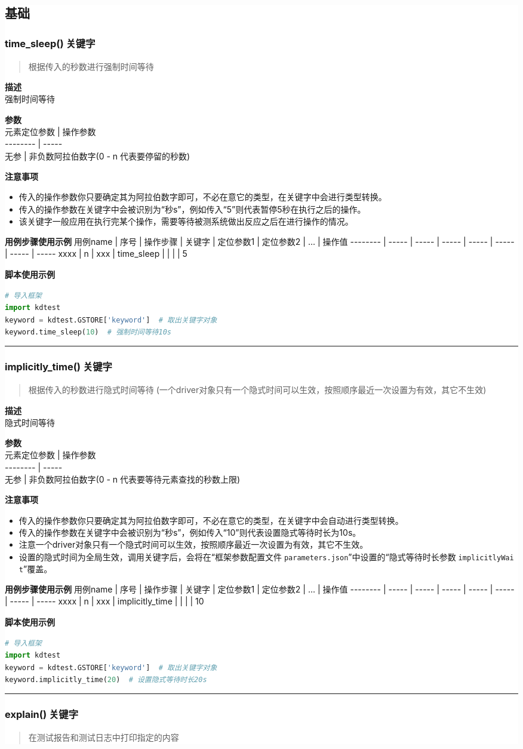 ##  基础 
### time_sleep() 关键字
> 根据传入的秒数进行强制时间等待

**描述**<br/>
强制时间等待

**参数**<br/>
元素定位参数 | 操作参数     
-------- | -----  
无参 | 非负数阿拉伯数字(0 - n 代表要停留的秒数)

**注意事项**
* 传入的操作参数你只要确定其为阿拉伯数字即可，不必在意它的类型，在关键字中会进行类型转换。
* 传入的操作参数在关键字中会被识别为“秒s”，例如传入“5”则代表暂停5秒在执行之后的操作。
* 该关键字一般应用在执行完某个操作，需要等待被测系统做出反应之后在进行操作的情况。

**用例步骤使用示例**
用例name     | 序号     | 操作步骤    | 关键字 | 定位参数1 | 定位参数2 | ... | 操作值
-------- | -----  | -----  | -----  | -----  | ----- | ----- | -----
xxxx | n | xxx  | time_sleep  | | | | 5 

**脚本使用示例**
```python
# 导入框架
import kdtest
keyword = kdtest.GSTORE['keyword']  # 取出关键字对象
keyword.time_sleep(10)  # 强制时间等待10s
```
***
### implicitly_time() 关键字
> 根据传入的秒数进行隐式时间等待 (一个driver对象只有一个隐式时间可以生效，按照顺序最近一次设置为有效，其它不生效)

**描述**<br/>
隐式时间等待

**参数**<br/>
元素定位参数 | 操作参数     
-------- | -----  
无参 | 非负数阿拉伯数字(0 - n 代表要等待元素查找的秒数上限)

**注意事项**
* 传入的操作参数你只要确定其为阿拉伯数字即可，不必在意它的类型，在关键字中会自动进行类型转换。
* 传入的操作参数在关键字中会被识别为“秒s”，例如传入“10”则代表设置隐式等待时长为10s。
* 注意一个driver对象只有一个隐式时间可以生效，按照顺序最近一次设置为有效，其它不生效。
* 设置的隐式时间为全局生效，调用关键字后，会将在“框架参数配置文件 `parameters.json`”中设置的“隐式等待时长参数 `implicitlyWait`”覆盖。

**用例步骤使用示例**
用例name     | 序号     | 操作步骤    | 关键字 | 定位参数1 | 定位参数2 | ... | 操作值
-------- | -----  | -----  | -----  | -----  | ----- | ----- | -----
xxxx | n | xxx  | implicitly_time  | | | | 10

**脚本使用示例**
```python
# 导入框架
import kdtest
keyword = kdtest.GSTORE['keyword']  # 取出关键字对象
keyword.implicitly_time(20)  # 设置隐式等待时长20s
```
***
### explain() 关键字
> 在测试报告和测试日志中打印指定的内容
